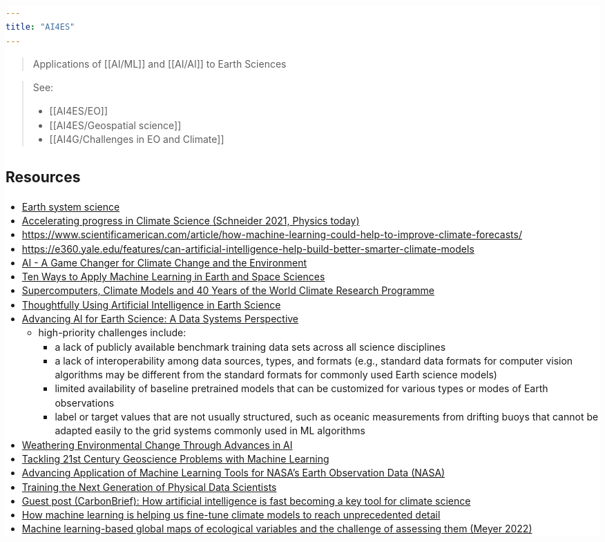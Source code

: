 ```yaml
---
title: "AI4ES"
---
```


> Applications of [[AI/ML]] and [[AI/AI]] to Earth Sciences

> See:
> - [[AI4ES/EO]]
> - [[AI4ES/Geospatial science]]
> - [[AI4G/Challenges in EO and Climate]]

## Resources
- [Earth system science](https://en.wikipedia.org/wiki/Earth_system_science)
- [Accelerating progress in Climate Science (Schneider 2021, Physics today)](https://digital.physicstoday.org/physicstoday/june_2021/MobilePagedReplica.action?utm_source=newsletter&utm_medium=email&utm_campaign=TXPHYS210602002&utm_content=gtxcel&pm=2&folio=44#pg47)
- https://www.scientificamerican.com/article/how-machine-learning-could-help-to-improve-climate-forecasts/
- https://e360.yale.edu/features/can-artificial-intelligence-help-build-better-smarter-climate-models
- [AI - A Game Changer for Climate Change and the Environment ](https://blogs.ei.columbia.edu/2018/06/05/artificial-intelligence-climate-environment/)
- [Ten Ways to Apply Machine Learning in Earth and Space Sciences](https://eos.org/opinions/ten-ways-to-apply-machine-learning-in-earth-and-space-sciences)
- [Supercomputers, Climate Models and 40 Years of the World Climate Research Programme](https://insideclimatenews.org/news/06122019/climate-models-supercomputer-world-research-program-agu-100-anniversary-cheyenne-wyoming)
- [Thoughtfully Using Artificial Intelligence in Earth Science](https://eos.org/opinions/thoughtfully-using-artificial-intelligence-in-earth-science)
- [Advancing AI for Earth Science: A Data Systems Perspective](https://eos.org/science-updates/advancing-ai-for-earth-science-a-data-systems-perspective)
	- high-priority challenges include:
		- a lack of publicly available benchmark training data sets across all science disciplines
		- a lack of interoperability among data sources, types, and formats (e.g., standard data formats for computer vision algorithms may be different from the standard formats for commonly used Earth science models)
		- limited availability of baseline pretrained models that can be customized for various types or modes of Earth observations
		- label or target values that are not usually structured, such as oceanic measurements from drifting buoys that cannot be adapted easily to the grid systems commonly used in ML algorithms
- [Weathering Environmental Change Through Advances in AI](https://eos.org/opinions/weathering-environmental-change-through-advances-in-ai)
- [Tackling 21st Century Geoscience Problems with Machine Learning](https://eos.org/editors-vox/tackling-21st-century-geoscience-problems-with-machine-learning)
- [Advancing Application of Machine Learning Tools for NASA’s Earth Observation Data (NASA)](https://cdn.earthdata.nasa.gov/conduit/upload/14287/NASA_ML_Workshop_Report.pdf) 
- [Training the Next Generation of Physical Data Scientists](https://eos.org/opinions/training-the-next-generation-of-physical-data-scientists)
- [Guest post (CarbonBrief): How artificial intelligence is fast becoming a key tool for climate science](https://www.carbonbrief.org/guest-post-how-artificial-intelligence-is-fast-becoming-a-key-tool-for-climate-science/)
- [How machine learning is helping us fine-tune climate models to reach unprecedented detail](https://theconversation.com/how-machine-learning-is-helping-us-fine-tune-climate-models-to-reach-unprecedented-detail-165818)
- [Machine learning-based global maps of ecological variables and the challenge of assessing them (Meyer 2022)](https://www.nature.com/articles/s41467-022-29838-9)
